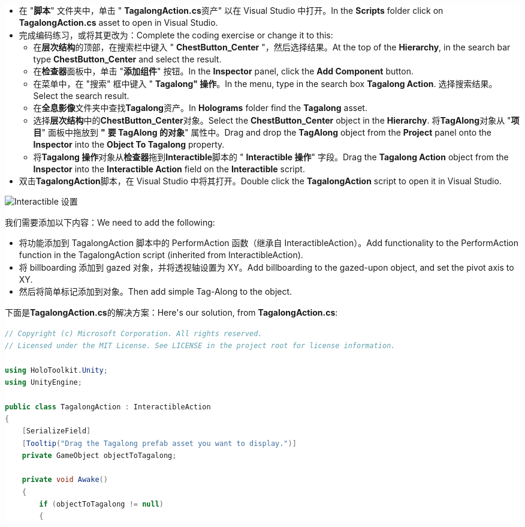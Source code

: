 * <span data-ttu-id="91b08-324">在 "**脚本**" 文件夹中，单击 " **TagalongAction.cs**资产" 以在 Visual Studio 中打开。</span><span class="sxs-lookup"><span data-stu-id="91b08-324">In the **Scripts** folder click on **TagalongAction.cs** asset to open in Visual Studio.</span></span>
* <span data-ttu-id="91b08-325">完成编码练习，或将其更改为：</span><span class="sxs-lookup"><span data-stu-id="91b08-325">Complete the coding exercise or change it to this:</span></span>
  * <span data-ttu-id="91b08-326">在**层次结构**的顶部，在搜索栏中键入 " **ChestButton_Center** "，然后选择结果。</span><span class="sxs-lookup"><span data-stu-id="91b08-326">At the top of the **Hierarchy**, in the search bar type **ChestButton_Center** and select the result.</span></span>
  * <span data-ttu-id="91b08-327">在**检查器**面板中，单击 "**添加组件**" 按钮。</span><span class="sxs-lookup"><span data-stu-id="91b08-327">In the **Inspector** panel, click the **Add Component** button.</span></span>
  * <span data-ttu-id="91b08-328">在菜单中，在 "搜索" 框中键入 " **Tagalong" 操作**。</span><span class="sxs-lookup"><span data-stu-id="91b08-328">In the menu, type in the search box **Tagalong Action**.</span></span> <span data-ttu-id="91b08-329">选择搜索结果。</span><span class="sxs-lookup"><span data-stu-id="91b08-329">Select the search result.</span></span>
  * <span data-ttu-id="91b08-330">在**全息影像**文件夹中查找**Tagalong**资产。</span><span class="sxs-lookup"><span data-stu-id="91b08-330">In **Holograms** folder find the **Tagalong** asset.</span></span>
  * <span data-ttu-id="91b08-331">选择**层次结构**中的**ChestButton_Center**对象。</span><span class="sxs-lookup"><span data-stu-id="91b08-331">Select the **ChestButton_Center** object in the **Hierarchy**.</span></span> <span data-ttu-id="91b08-332">将**TagAlong**对象从 "**项目**" 面板中拖放到 **"** **要 TagAlong 的对象**" 属性中。</span><span class="sxs-lookup"><span data-stu-id="91b08-332">Drag and drop the **TagAlong** object from the **Project** panel onto the **Inspector** into the **Object To Tagalong** property.</span></span>
  * <span data-ttu-id="91b08-333">将**Tagalong 操作**对象从**检查器**拖到**Interactible**脚本的 " **Interactible 操作**" 字段。</span><span class="sxs-lookup"><span data-stu-id="91b08-333">Drag the **Tagalong Action** object from the **Inspector** into the **Interactible Action** field on the **Interactible** script.</span></span>
* <span data-ttu-id="91b08-334">双击**TagalongAction**脚本，在 Visual Studio 中将其打开。</span><span class="sxs-lookup"><span data-stu-id="91b08-334">Double click the **TagalongAction** script to open it in Visual Studio.</span></span>

![Interactible 设置](images/holograms210-interactible.png)

<span data-ttu-id="91b08-336">我们需要添加以下内容：</span><span class="sxs-lookup"><span data-stu-id="91b08-336">We need to add the following:</span></span>

* <span data-ttu-id="91b08-337">将功能添加到 TagalongAction 脚本中的 PerformAction 函数（继承自 InteractibleAction）。</span><span class="sxs-lookup"><span data-stu-id="91b08-337">Add functionality to the PerformAction function in the TagalongAction script (inherited from InteractibleAction).</span></span>
* <span data-ttu-id="91b08-338">将 billboarding 添加到 gazed 对象，并将透视轴设置为 XY。</span><span class="sxs-lookup"><span data-stu-id="91b08-338">Add billboarding to the gazed-upon object, and set the pivot axis to XY.</span></span>
* <span data-ttu-id="91b08-339">然后将简单标记添加到对象。</span><span class="sxs-lookup"><span data-stu-id="91b08-339">Then add simple Tag-Along to the object.</span></span>

<span data-ttu-id="91b08-340">下面是**TagalongAction.cs**的解决方案：</span><span class="sxs-lookup"><span data-stu-id="91b08-340">Here's our solution, from **TagalongAction.cs**:</span></span>

```cs
// Copyright (c) Microsoft Corporation. All rights reserved.
// Licensed under the MIT License. See LICENSE in the project root for license information.

using HoloToolkit.Unity;
using UnityEngine;

public class TagalongAction : InteractibleAction
{
    [SerializeField]
    [Tooltip("Drag the Tagalong prefab asset you want to display.")]
    private GameObject objectToTagalong;

    private void Awake()
    {
        if (objectToTagalong != null)
        {
```